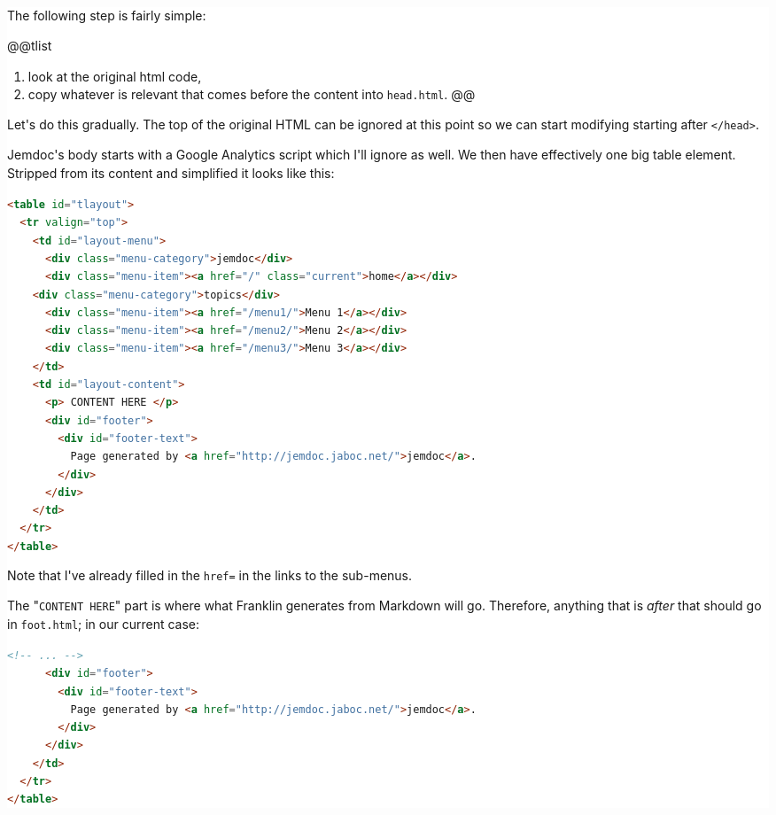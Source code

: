 The following step is fairly simple:

@@tlist
1. look at the original html code,
2. copy whatever is relevant that comes before the content into `head.html`.
@@

Let's do this gradually.
The top of the original HTML can be ignored at this point so we can start modifying starting after `</head>`.

Jemdoc's body starts with a Google Analytics script which I'll ignore as well.
We then have effectively one big table element.
Stripped from its content and simplified it looks like this:

```html
<table id="tlayout">
  <tr valign="top">
    <td id="layout-menu">
      <div class="menu-category">jemdoc</div>
      <div class="menu-item"><a href="/" class="current">home</a></div>
    <div class="menu-category">topics</div>
      <div class="menu-item"><a href="/menu1/">Menu 1</a></div>
      <div class="menu-item"><a href="/menu2/">Menu 2</a></div>
      <div class="menu-item"><a href="/menu3/">Menu 3</a></div>
    </td>
    <td id="layout-content">
      <p> CONTENT HERE </p>
      <div id="footer">
        <div id="footer-text">
          Page generated by <a href="http://jemdoc.jaboc.net/">jemdoc</a>.
        </div>
      </div>
    </td>
  </tr>
</table>
```

Note that I've already filled in the `href=` in the links to the sub-menus.

The "`CONTENT HERE`" part is where what Franklin generates from Markdown will go.
Therefore, anything that is *after* that should go in `foot.html`; in our current case:

```html
<!-- ... -->
      <div id="footer">
        <div id="footer-text">
          Page generated by <a href="http://jemdoc.jaboc.net/">jemdoc</a>.
        </div>
      </div>
    </td>
  </tr>
</table>
```
